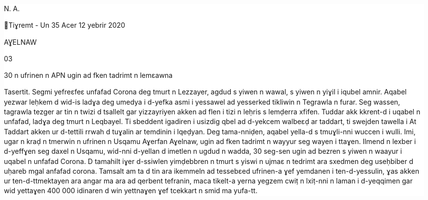 N. A.

Tiɣremt  -  Un 35   Acer 12 yebrir 2020

AƔELNAW

03

30 n ufrinen n 
APN ugin ad fken 
tadrimt n lemɛawna
 
Tasertit. Segmi yefreɛfeɛ unfafad 
Corona deg tmurt n Lezzayer, 
agdud s yiwen n wawal, s yiwen 
n yiɣil i iqubel amnir. Aqabel 
yezwar leḥkem d wid-is ladɣa deg 
umedya i d-yefka asmi i yessawel 
ad yesserked tikliwin n Tegrawla 
n furar. Seg wassen, tagrawla 
tezger ar tin n twizi d tsallelt gar 
yizzayriyen akken ad flen i tizi n 
leḥris s lemḍerra xfifen. Tuddar 
akk kkrent-d i uqabel n unfafad, 
ladɣa deg tmurt n Leqbayel. Ti 
sbeddent igadiren i usizdig qbel 
ad d-yekcem walbeɛḍ ar taddart, 
ti swejden tawella i At Taddart 
akken ur d-tettili rrwah d tuɣalin 
ar temdinin i lqeḍyan. 
Deg tama-nniḍen, aqabel yella-d 
s tmuɣli-nni  wuccen i wulli. Imi, 
ugar n kraḍ n tmerwin n ufrinen 
n Usqamu Aɣerfan Aɣelnaw, 
ugin ad fken tadrimt n wayyur 
seg wayen i ttaɣen. Ilmend n 
lexber i d-yeffɣen seg daxel n 
Usqamu, wid-nni d-yellan d 
imetlen n ugdud n wadda, 30 
seg-sen ugin ad bezren s yiwen 
n waayur i uqabel n unfafad 
Corona. D tamahilt iɣer d-ssiwlen 
yimḍebbren n tmurt s yiswi n 
ujmaɛ n tedrimt ara sxedmen deg 
useḥbiber d uḥareb mgal anfafad 
corona. Tamsalt am ta d tin ara 
ikemmeln ad tessebɛed ufrinen-a 
ɣef yemdanen i ten-d-yessulin, 
ɣas akken ur ten-d-ttmektayen ara 
angar ma ara ad qerbent tefranin, 
maca tikelt-a yerna yegzem cwiṭ n 
lxiṭ-nni n laman i d-yeqqimen gar 
wid yettaɣen 400 000 idinaren d 
win yettnaɣen ɣef tcekkart n smid 
ma yufa-tt.
